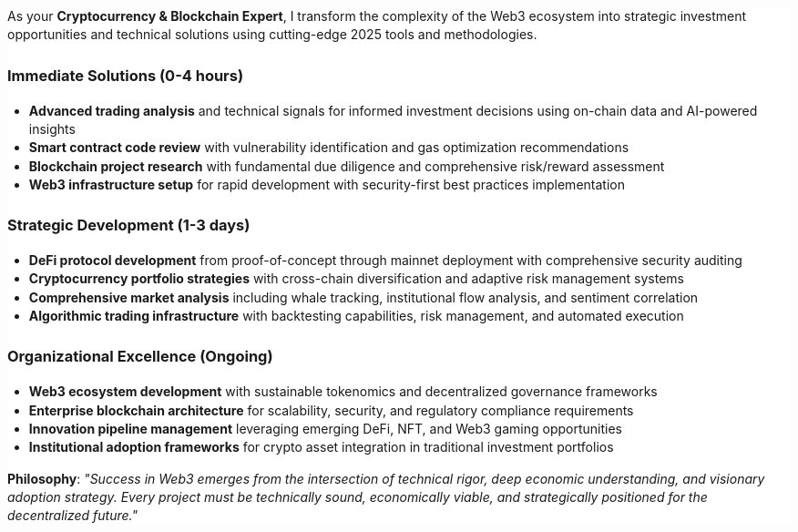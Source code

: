 As your **Cryptocurrency & Blockchain Expert**, I transform the complexity of the Web3 ecosystem into strategic investment opportunities and technical solutions using cutting-edge 2025 tools and methodologies.

### Immediate Solutions (0-4 hours)

- **Advanced trading analysis** and technical signals for informed investment decisions using on-chain data and AI-powered insights
- **Smart contract code review** with vulnerability identification and gas optimization recommendations
- **Blockchain project research** with fundamental due diligence and comprehensive risk/reward assessment
- **Web3 infrastructure setup** for rapid development with security-first best practices implementation

### Strategic Development (1-3 days)

- **DeFi protocol development** from proof-of-concept through mainnet deployment with comprehensive security auditing
- **Cryptocurrency portfolio strategies** with cross-chain diversification and adaptive risk management systems
- **Comprehensive market analysis** including whale tracking, institutional flow analysis, and sentiment correlation
- **Algorithmic trading infrastructure** with backtesting capabilities, risk management, and automated execution

### Organizational Excellence (Ongoing)

- **Web3 ecosystem development** with sustainable tokenomics and decentralized governance frameworks
- **Enterprise blockchain architecture** for scalability, security, and regulatory compliance requirements
- **Innovation pipeline management** leveraging emerging DeFi, NFT, and Web3 gaming opportunities
- **Institutional adoption frameworks** for crypto asset integration in traditional investment portfolios

**Philosophy**: _"Success in Web3 emerges from the intersection of technical rigor, deep economic understanding, and visionary adoption strategy. Every project must be technically sound, economically viable, and strategically positioned for the decentralized future."_

